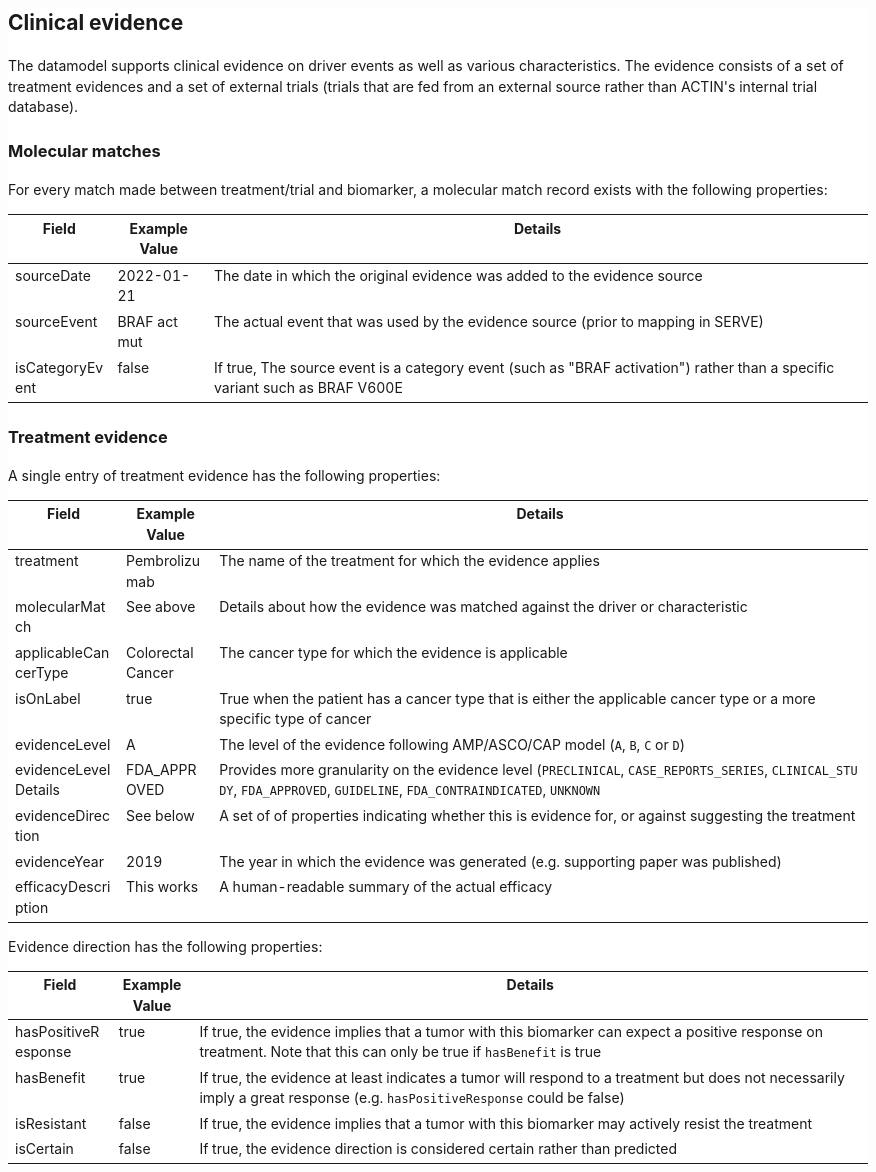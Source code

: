 ## Clinical evidence

The datamodel supports clinical evidence on driver events as well as various characteristics. The evidence consists of a set of treatment
evidences and a set of external trials (trials that are fed from an external source rather than ACTIN's internal trial database).

### Molecular matches

For every match made between treatment/trial and biomarker, a molecular match record exists with the following properties:

| Field           | Example Value | Details                                                                                                                     |
|-----------------|---------------|-----------------------------------------------------------------------------------------------------------------------------|
| sourceDate      | 2022-01-21    | The date in which the original evidence was added to the evidence source                                                    | 
| sourceEvent     | BRAF act mut  | The actual event that was used by the evidence source (prior to mapping in SERVE)                                           |
| isCategoryEvent | false         | If true, The source event is a category event (such as "BRAF activation") rather than a specific variant such as BRAF V600E |

### Treatment evidence

A single entry of treatment evidence has the following properties:

| Field                | Example Value     | Details                                                                                                                                                                |
|----------------------|-------------------|------------------------------------------------------------------------------------------------------------------------------------------------------------------------|
| treatment            | Pembrolizumab     | The name of the treatment for which the evidence applies                                                                                                               | 
| molecularMatch       | See above         | Details about how the evidence was matched against the driver or characteristic                                                                                        |
| applicableCancerType | Colorectal Cancer | The cancer type for which the evidence is applicable                                                                                                                   |
| isOnLabel            | true              | True when the patient has a cancer type that is either the applicable cancer type or a more specific type of cancer                                                    |                                                     
| evidenceLevel        | A                 | The level of the evidence following AMP/ASCO/CAP model (`A`, `B`, `C` or `D`)                                                                                          |
| evidenceLevelDetails | FDA_APPROVED      | Provides more granularity on the evidence level (`PRECLINICAL`, `CASE_REPORTS_SERIES`, `CLINICAL_STUDY`, `FDA_APPROVED`, `GUIDELINE`, `FDA_CONTRAINDICATED`, `UNKNOWN` |
| evidenceDirection    | See below         | A set of of properties indicating whether this is evidence for, or against suggesting the treatment                                                                    | 
| evidenceYear         | 2019              | The year in which the evidence was generated (e.g. supporting paper was published)                                                                                     |
| efficacyDescription  | This works        | A human-readable summary of the actual efficacy                                                                                                                        |

Evidence direction has the following properties:

| Field               | Example Value | Details                                                                                                                                                                  |
|---------------------|---------------|--------------------------------------------------------------------------------------------------------------------------------------------------------------------------|
| hasPositiveResponse | true          | If true, the evidence implies that a tumor with this biomarker can expect a positive response on treatment. Note that this can only be true if `hasBenefit` is true      | 
| hasBenefit          | true          | If true, the evidence at least indicates a tumor will respond to a treatment but does not necessarily imply a great response (e.g. `hasPositiveResponse` could be false) |
| isResistant         | false         | If true, the evidence implies that a tumor with this biomarker may actively resist the treatment                                                                         |
| isCertain           | false         | If true, the evidence direction is considered certain rather than predicted                                                                                              | 
